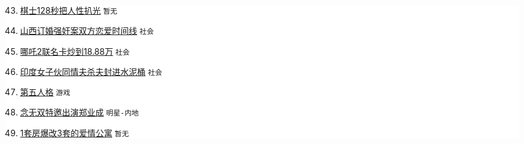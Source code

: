 43. [棋士128秒把人性扒光](https://m.weibo.cn/search?containerid=100103type%3D1%26t%3D10%26q%3D%23%E6%A3%8B%E5%A3%AB128%E7%A7%92%E6%8A%8A%E4%BA%BA%E6%80%A7%E6%89%92%E5%85%89%23&stream_entry_id=31&isnewpage=1&extparam=seat%3D1%26cate%3D5001%26realpos%3D42%26flag%3D1%26stream_entry_id%3D31%26band_rank%3D42%26pos%3D41%26filter_type%3Drealtimehot%26dgr%3D0%26c_type%3D31%26q%3D%2523%25E6%25A3%258B%25E5%25A3%25AB128%25E7%25A7%2592%25E6%258A%258A%25E4%25BA%25BA%25E6%2580%25A7%25E6%2589%2592%25E5%2585%2589%2523%26lcate%3D5001%26display_time%3D1742873545%26pre_seqid%3D1742873545625045612279) `暂无` 

44. [山西订婚强奸案双方恋爱时间线](https://m.weibo.cn/search?containerid=100103type%3D1%26t%3D10%26q%3D%23%E5%B1%B1%E8%A5%BF%E8%AE%A2%E5%A9%9A%E5%BC%BA%E5%A5%B8%E6%A1%88%E5%8F%8C%E6%96%B9%E6%81%8B%E7%88%B1%E6%97%B6%E9%97%B4%E7%BA%BF%23&stream_entry_id=31&isnewpage=1&extparam=seat%3D1%26cate%3D5001%26realpos%3D43%26flag%3D1%26stream_entry_id%3D31%26band_rank%3D43%26pos%3D42%26filter_type%3Drealtimehot%26dgr%3D0%26c_type%3D31%26q%3D%2523%25E5%25B1%25B1%25E8%25A5%25BF%25E8%25AE%25A2%25E5%25A9%259A%25E5%25BC%25BA%25E5%25A5%25B8%25E6%25A1%2588%25E5%258F%258C%25E6%2596%25B9%25E6%2581%258B%25E7%2588%25B1%25E6%2597%25B6%25E9%2597%25B4%25E7%25BA%25BF%2523%26lcate%3D5001%26display_time%3D1742873545%26pre_seqid%3D1742873545625045612279) `社会` 

45. [哪吒2联名卡炒到18.88万](https://m.weibo.cn/search?containerid=100103type%3D1%26t%3D10%26q%3D%23%E5%93%AA%E5%90%922%E8%81%94%E5%90%8D%E5%8D%A1%E7%82%92%E5%88%B018.88%E4%B8%87%23&stream_entry_id=31&isnewpage=1&extparam=seat%3D1%26cate%3D5001%26realpos%3D44%26flag%3D1%26stream_entry_id%3D31%26band_rank%3D44%26pos%3D43%26filter_type%3Drealtimehot%26dgr%3D0%26c_type%3D31%26q%3D%2523%25E5%2593%25AA%25E5%2590%25922%25E8%2581%2594%25E5%2590%258D%25E5%258D%25A1%25E7%2582%2592%25E5%2588%25B018.88%25E4%25B8%2587%2523%26lcate%3D5001%26display_time%3D1742873545%26pre_seqid%3D1742873545625045612279) `社会` 

46. [印度女子伙同情夫杀夫封进水泥桶](https://m.weibo.cn/search?containerid=100103type%3D1%26t%3D10%26q%3D%23%E5%8D%B0%E5%BA%A6%E5%A5%B3%E5%AD%90%E4%BC%99%E5%90%8C%E6%83%85%E5%A4%AB%E6%9D%80%E5%A4%AB%E5%B0%81%E8%BF%9B%E6%B0%B4%E6%B3%A5%E6%A1%B6%23&stream_entry_id=31&isnewpage=1&extparam=seat%3D1%26cate%3D5001%26realpos%3D45%26flag%3D0%26stream_entry_id%3D31%26band_rank%3D45%26pos%3D44%26filter_type%3Drealtimehot%26dgr%3D0%26c_type%3D31%26q%3D%2523%25E5%258D%25B0%25E5%25BA%25A6%25E5%25A5%25B3%25E5%25AD%2590%25E4%25BC%2599%25E5%2590%258C%25E6%2583%2585%25E5%25A4%25AB%25E6%259D%2580%25E5%25A4%25AB%25E5%25B0%2581%25E8%25BF%259B%25E6%25B0%25B4%25E6%25B3%25A5%25E6%25A1%25B6%2523%26lcate%3D5001%26display_time%3D1742873545%26pre_seqid%3D1742873545625045612279) `社会` 

47. [第五人格](https://m.weibo.cn/search?containerid=100103type%3D1%26t%3D10%26q%3D%E7%AC%AC%E4%BA%94%E4%BA%BA%E6%A0%BC&stream_entry_id=31&isnewpage=1&extparam=seat%3D1%26cate%3D5001%26realpos%3D46%26flag%3D1%26stream_entry_id%3D31%26band_rank%3D46%26pos%3D45%26filter_type%3Drealtimehot%26dgr%3D0%26c_type%3D31%26q%3D%25E7%25AC%25AC%25E4%25BA%2594%25E4%25BA%25BA%25E6%25A0%25BC%26lcate%3D5001%26display_time%3D1742873545%26pre_seqid%3D1742873545625045612279) `游戏` 

48. [念无双特邀出演郑业成](https://m.weibo.cn/search?containerid=100103type%3D1%26t%3D10%26q%3D%23%E5%BF%B5%E6%97%A0%E5%8F%8C%E7%89%B9%E9%82%80%E5%87%BA%E6%BC%94%E9%83%91%E4%B8%9A%E6%88%90%23&stream_entry_id=31&isnewpage=1&extparam=seat%3D1%26cate%3D5001%26realpos%3D47%26flag%3D1%26stream_entry_id%3D31%26band_rank%3D47%26pos%3D46%26filter_type%3Drealtimehot%26dgr%3D0%26c_type%3D31%26q%3D%2523%25E5%25BF%25B5%25E6%2597%25A0%25E5%258F%258C%25E7%2589%25B9%25E9%2582%2580%25E5%2587%25BA%25E6%25BC%2594%25E9%2583%2591%25E4%25B8%259A%25E6%2588%2590%2523%26lcate%3D5001%26display_time%3D1742873545%26pre_seqid%3D1742873545625045612279) `明星-内地` 

49. [1套房爆改3套的爱情公寓](https://m.weibo.cn/search?containerid=100103type%3D1%26t%3D10%26q%3D1%E5%A5%97%E6%88%BF%E7%88%86%E6%94%B93%E5%A5%97%E7%9A%84%E7%88%B1%E6%83%85%E5%85%AC%E5%AF%93&stream_entry_id=31&isnewpage=1&extparam=seat%3D1%26cate%3D5001%26realpos%3D48%26flag%3D1%26stream_entry_id%3D31%26band_rank%3D48%26pos%3D47%26filter_type%3Drealtimehot%26dgr%3D0%26c_type%3D31%26q%3D1%25E5%25A5%2597%25E6%2588%25BF%25E7%2588%2586%25E6%2594%25B93%25E5%25A5%2597%25E7%259A%2584%25E7%2588%25B1%25E6%2583%2585%25E5%2585%25AC%25E5%25AF%2593%26lcate%3D5001%26display_time%3D1742873545%26pre_seqid%3D1742873545625045612279) `暂无` 

